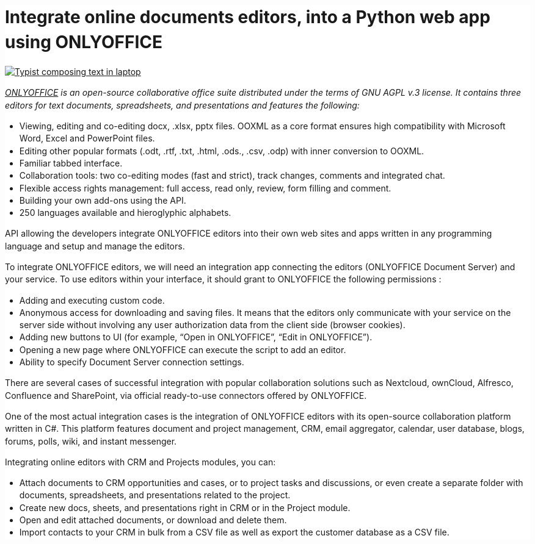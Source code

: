 [#]: collector: (lujun9972)
[#]: translator: (stevenzdg988)
[#]: reviewer: ( )
[#]: publisher: ( )
[#]: url: ( )
[#]: subject: (Integrate online documents editors, into a Python web app using ONLYOFFICE)
[#]: via: (https://opensourceforu.com/2019/09/integrate-online-documents-editors-into-a-python-web-app-using-onlyoffice/)
[#]: author: (Aashima Sharma https://opensourceforu.com/author/aashima-sharma/)

Integrate online documents editors, into a Python web app using ONLYOFFICE
======

[![][1]][2]

_[ONLYOFFICE][3] is an open-source collaborative office suite distributed under the terms of GNU AGPL v.3 license. It contains three editors for text documents, spreadsheets, and presentations and features the following:_

  * Viewing, editing and co-editing docx, .xlsx, pptx files. OOXML as a core format ensures high compatibility with Microsoft Word, Excel and PowerPoint files.
  * Editing other popular formats (.odt, .rtf, .txt, .html, .ods., .csv, .odp) with inner conversion to OOXML.
  * Familiar tabbed interface.
  * Collaboration tools: two co-editing modes (fast and strict), track changes, comments and integrated chat.
  * Flexible access rights management: full access, read only, review, form filling and comment.
  * Building your own add-ons using the API.
  * 250 languages available and hieroglyphic alphabets.



API allowing the developers integrate ONLYOFFICE editors into their own web sites and apps written in any programming language and setup and manage the editors.

To integrate ONLYOFFICE editors, we will need an integration app connecting the editors (ONLYOFFICE Document Server) and your service. To use editors within your interface, it should grant to ONLYOFFICE the following permissions :

  * Adding and executing custom code.
  * Anonymous access for downloading and saving files. It means that the editors only communicate with your service on the server side without involving any user authorization data from the client side (browser cookies).
  * Adding new buttons to UI (for example, “Open in ONLYOFFICE”, “Edit in ONLYOFFICE”).
  * Оpening a new page where ONLYOFFICE can execute the script to add an editor.
  * Ability to specify Document Server connection settings.



There are several cases of successful integration with popular collaboration solutions such as Nextcloud, ownCloud, Alfresco, Confluence and SharePoint, via official ready-to-use connectors offered by ONLYOFFICE.

One of the most actual integration cases is the integration of ONLYOFFICE editors with its open-source collaboration platform written in C#. This platform features document and project management, CRM, email aggregator, calendar, user database, blogs, forums, polls, wiki, and instant messenger.

Integrating online editors with CRM and Projects modules, you can:

  * Attach documents to CRM opportunities and cases, or to project tasks and discussions, or even create a separate folder with documents, spreadsheets, and presentations related to the project.
  * Create new docs, sheets, and presentations right in CRM or in the Project module.
  * Open and edit attached documents, or download and delete them.
  * Import contacts to your CRM in bulk from a CSV file as well as export the customer database as a CSV file.




[a]: https://opensourceforu.com/author/aashima-sharma/
[b]: https://github.com/lujun9972
[1]: https://i1.wp.com/opensourceforu.com/wp-content/uploads/2016/09/Typist-composing-text-in-laptop.jpg?resize=696%2C420&ssl=1 (Typist composing text in laptop)
[2]: https://i1.wp.com/opensourceforu.com/wp-content/uploads/2016/09/Typist-composing-text-in-laptop.jpg?fit=900%2C543&ssl=1
[3]: https://www.onlyoffice.com/en/
[4]: https://www.onlyoffice.com/en/developer-edition.aspx
[5]: https://api.onlyoffice.com/editors/basic